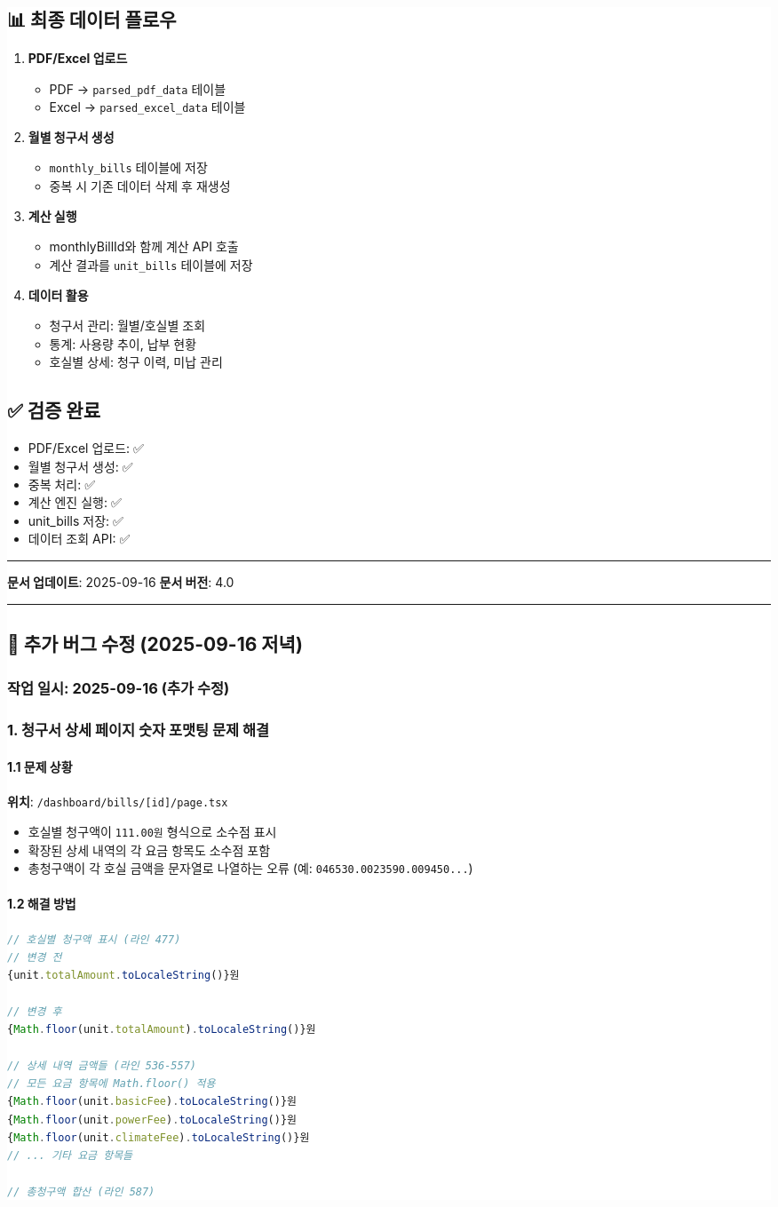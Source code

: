 ## 📊 최종 데이터 플로우

1. **PDF/Excel 업로드**
   - PDF → `parsed_pdf_data` 테이블
   - Excel → `parsed_excel_data` 테이블

2. **월별 청구서 생성**
   - `monthly_bills` 테이블에 저장
   - 중복 시 기존 데이터 삭제 후 재생성

3. **계산 실행**
   - monthlyBillId와 함께 계산 API 호출
   - 계산 결과를 `unit_bills` 테이블에 저장

4. **데이터 활용**
   - 청구서 관리: 월별/호실별 조회
   - 통계: 사용량 추이, 납부 현황
   - 호실별 상세: 청구 이력, 미납 관리

## ✅ 검증 완료

- PDF/Excel 업로드: ✅
- 월별 청구서 생성: ✅
- 중복 처리: ✅
- 계산 엔진 실행: ✅
- unit_bills 저장: ✅
- 데이터 조회 API: ✅

---

**문서 업데이트**: 2025-09-16
**문서 버전**: 4.0

---

## 🔧 추가 버그 수정 (2025-09-16 저녁)

### 작업 일시: 2025-09-16 (추가 수정)

### 1. 청구서 상세 페이지 숫자 포맷팅 문제 해결

#### 1.1 문제 상황
**위치**: `/dashboard/bills/[id]/page.tsx`
- 호실별 청구액이 `111.00원` 형식으로 소수점 표시
- 확장된 상세 내역의 각 요금 항목도 소수점 포함
- 총청구액이 각 호실 금액을 문자열로 나열하는 오류 (예: `046530.0023590.009450...`)

#### 1.2 해결 방법
```typescript
// 호실별 청구액 표시 (라인 477)
// 변경 전
{unit.totalAmount.toLocaleString()}원

// 변경 후
{Math.floor(unit.totalAmount).toLocaleString()}원

// 상세 내역 금액들 (라인 536-557)
// 모든 요금 항목에 Math.floor() 적용
{Math.floor(unit.basicFee).toLocaleString()}원
{Math.floor(unit.powerFee).toLocaleString()}원
{Math.floor(unit.climateFee).toLocaleString()}원
// ... 기타 요금 항목들

// 총청구액 합산 (라인 587)
```